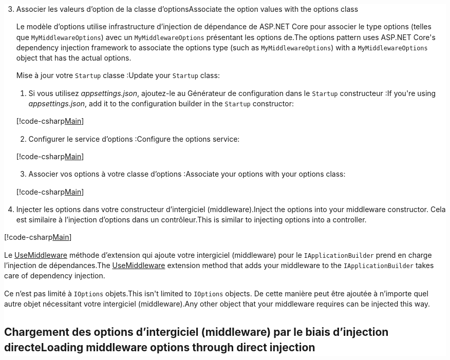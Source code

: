 3. <span data-ttu-id="b1d1c-190">Associer les valeurs d’option de la classe d’options</span><span class="sxs-lookup"><span data-stu-id="b1d1c-190">Associate the option values with the options class</span></span>

    <span data-ttu-id="b1d1c-191">Le modèle d’options utilise infrastructure d’injection de dépendance de ASP.NET Core pour associer le type options (telles que `MyMiddlewareOptions`) avec un `MyMiddlewareOptions` présentant les options de.</span><span class="sxs-lookup"><span data-stu-id="b1d1c-191">The options pattern uses ASP.NET Core's dependency injection framework to associate the options type (such as `MyMiddlewareOptions`) with a `MyMiddlewareOptions` object that has the actual options.</span></span>

    <span data-ttu-id="b1d1c-192">Mise à jour votre `Startup` classe :</span><span class="sxs-lookup"><span data-stu-id="b1d1c-192">Update your `Startup` class:</span></span>

    1.  <span data-ttu-id="b1d1c-193">Si vous utilisez *appsettings.json*, ajoutez-le au Générateur de configuration dans le `Startup` constructeur :</span><span class="sxs-lookup"><span data-stu-id="b1d1c-193">If you're using *appsettings.json*, add it to the configuration builder in the `Startup` constructor:</span></span>

      [!code-csharp[Main](../migration/http-modules/sample/Asp.Net.Core/Startup.cs?name=snippet_Ctor&highlight=5-6)]

    2.  <span data-ttu-id="b1d1c-194">Configurer le service d’options :</span><span class="sxs-lookup"><span data-stu-id="b1d1c-194">Configure the options service:</span></span>

      [!code-csharp[Main](../migration/http-modules/sample/Asp.Net.Core/Startup.cs?name=snippet_ConfigureServices&highlight=4)]

    3.  <span data-ttu-id="b1d1c-195">Associer vos options à votre classe d’options :</span><span class="sxs-lookup"><span data-stu-id="b1d1c-195">Associate your options with your options class:</span></span>

      [!code-csharp[Main](../migration/http-modules/sample/Asp.Net.Core/Startup.cs?name=snippet_ConfigureServices&highlight=6-8)]

4.  <span data-ttu-id="b1d1c-196">Injecter les options dans votre constructeur d’intergiciel (middleware).</span><span class="sxs-lookup"><span data-stu-id="b1d1c-196">Inject the options into your middleware constructor.</span></span> <span data-ttu-id="b1d1c-197">Cela est similaire à l’injection d’options dans un contrôleur.</span><span class="sxs-lookup"><span data-stu-id="b1d1c-197">This is similar to injecting options into a controller.</span></span>

  [!code-csharp[Main](../migration/http-modules/sample/Asp.Net.Core/Middleware/MyMiddlewareWithParams.cs?name=snippet_MiddlewareWithParams&highlight=4,7,10,15-16)]

  <span data-ttu-id="b1d1c-198">Le [UseMiddleware](#http-modules-usemiddleware) méthode d’extension qui ajoute votre intergiciel (middleware) pour le `IApplicationBuilder` prend en charge l’injection de dépendances.</span><span class="sxs-lookup"><span data-stu-id="b1d1c-198">The [UseMiddleware](#http-modules-usemiddleware) extension method that adds your middleware to the `IApplicationBuilder` takes care of dependency injection.</span></span>

  <span data-ttu-id="b1d1c-199">Ce n’est pas limité à `IOptions` objets.</span><span class="sxs-lookup"><span data-stu-id="b1d1c-199">This isn't limited to `IOptions` objects.</span></span> <span data-ttu-id="b1d1c-200">De cette manière peut être ajoutée à n’importe quel autre objet nécessitant votre intergiciel (middleware).</span><span class="sxs-lookup"><span data-stu-id="b1d1c-200">Any other object that your middleware requires can be injected this way.</span></span>

## <a name="loading-middleware-options-through-direct-injection"></a><span data-ttu-id="b1d1c-201">Chargement des options d’intergiciel (middleware) par le biais d’injection directe</span><span class="sxs-lookup"><span data-stu-id="b1d1c-201">Loading middleware options through direct injection</span></span>
